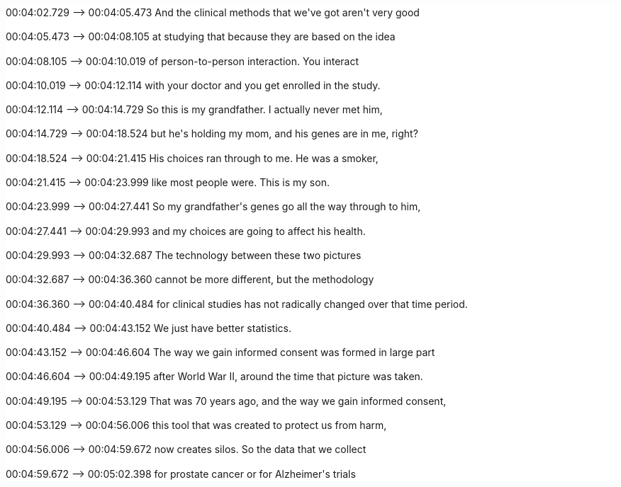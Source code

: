 00:04:02.729 --> 00:04:05.473
And the clinical methods that we've got aren't very good

00:04:05.473 --> 00:04:08.105
at studying that because they are based on the idea

00:04:08.105 --> 00:04:10.019
of person-to-person interaction. You interact

00:04:10.019 --> 00:04:12.114
with your doctor and you get enrolled in the study.

00:04:12.114 --> 00:04:14.729
So this is my grandfather. I actually never met him,

00:04:14.729 --> 00:04:18.524
but he's holding my mom, and his genes are in me, right?

00:04:18.524 --> 00:04:21.415
His choices ran through to me. He was a smoker,

00:04:21.415 --> 00:04:23.999
like most people were. This is my son.

00:04:23.999 --> 00:04:27.441
So my grandfather's genes go all the way through to him,

00:04:27.441 --> 00:04:29.993
and my choices are going to affect his health.

00:04:29.993 --> 00:04:32.687
The technology between these two pictures

00:04:32.687 --> 00:04:36.360
cannot be more different, but the methodology

00:04:36.360 --> 00:04:40.484
for clinical studies has not radically changed over that time period.

00:04:40.484 --> 00:04:43.152
We just have better statistics.

00:04:43.152 --> 00:04:46.604
The way we gain informed consent was formed in large part

00:04:46.604 --> 00:04:49.195
after World War II, around the time that picture was taken.

00:04:49.195 --> 00:04:53.129
That was 70 years ago, and the way we gain informed consent,

00:04:53.129 --> 00:04:56.006
this tool that was created to protect us from harm,

00:04:56.006 --> 00:04:59.672
now creates silos. So the data that we collect

00:04:59.672 --> 00:05:02.398
for prostate cancer or for Alzheimer's trials
